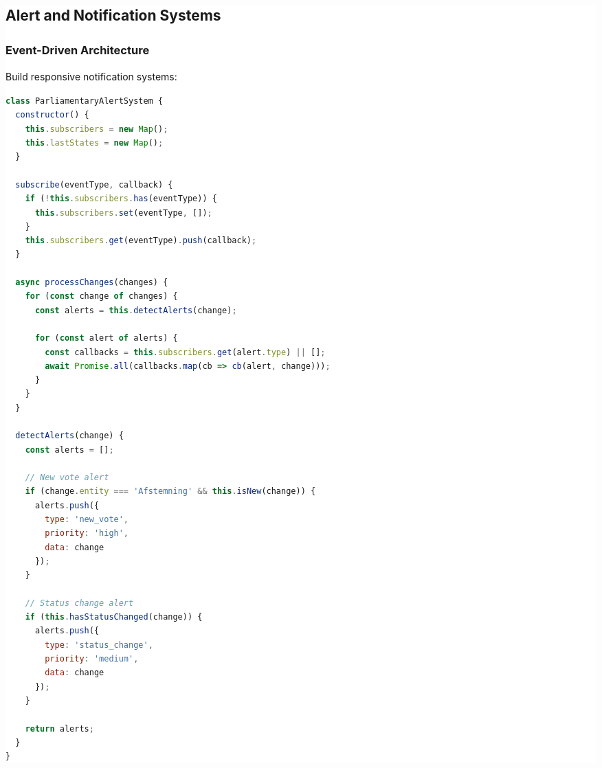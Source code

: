 ## Alert and Notification Systems

### Event-Driven Architecture

Build responsive notification systems:

```javascript
class ParliamentaryAlertSystem {
  constructor() {
    this.subscribers = new Map();
    this.lastStates = new Map();
  }
  
  subscribe(eventType, callback) {
    if (!this.subscribers.has(eventType)) {
      this.subscribers.set(eventType, []);
    }
    this.subscribers.get(eventType).push(callback);
  }
  
  async processChanges(changes) {
    for (const change of changes) {
      const alerts = this.detectAlerts(change);
      
      for (const alert of alerts) {
        const callbacks = this.subscribers.get(alert.type) || [];
        await Promise.all(callbacks.map(cb => cb(alert, change)));
      }
    }
  }
  
  detectAlerts(change) {
    const alerts = [];
    
    // New vote alert
    if (change.entity === 'Afstemning' && this.isNew(change)) {
      alerts.push({
        type: 'new_vote',
        priority: 'high',
        data: change
      });
    }
    
    // Status change alert
    if (this.hasStatusChanged(change)) {
      alerts.push({
        type: 'status_change',
        priority: 'medium',
        data: change
      });
    }
    
    return alerts;
  }
}
```
